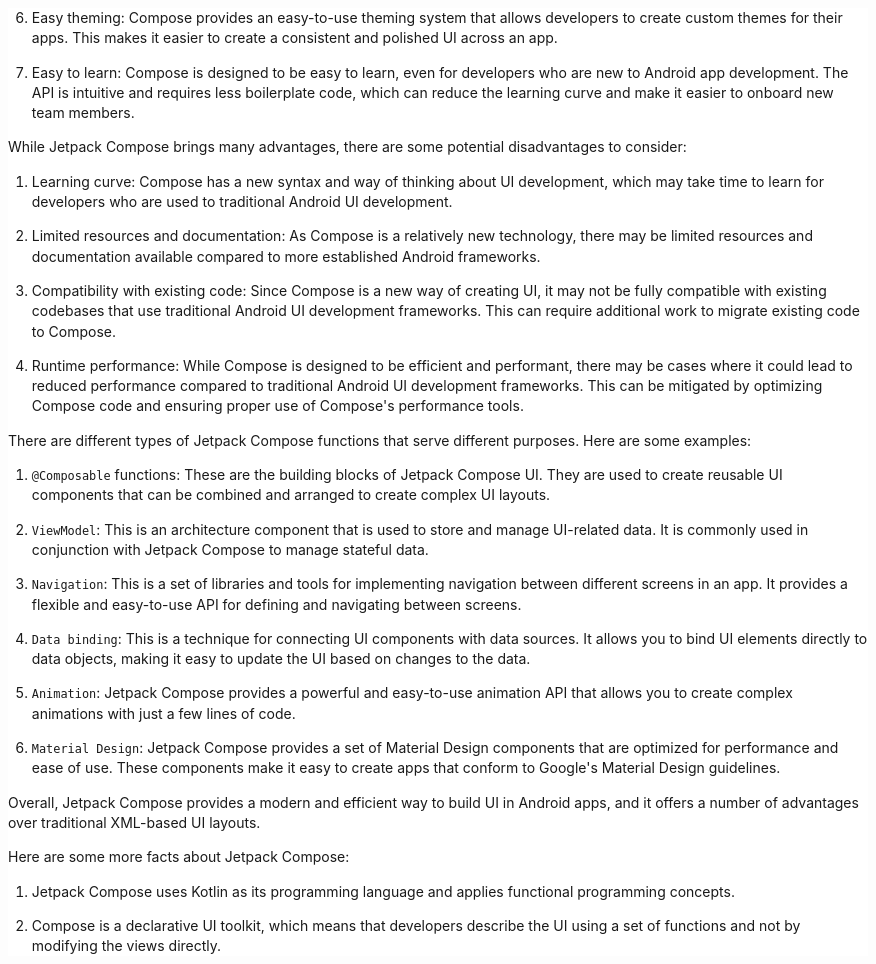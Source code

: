 6. Easy theming: Compose provides an easy-to-use theming system that allows developers to create custom themes for their apps. This makes it easier to create a consistent and polished UI across an app.

7. Easy to learn: Compose is designed to be easy to learn, even for developers who are new to Android app development. The API is intuitive and requires less boilerplate code, which can reduce the learning curve and make it easier to onboard new team members.

While Jetpack Compose brings many advantages, there are some potential disadvantages to consider:

1. Learning curve: Compose has a new syntax and way of thinking about UI development, which may take time to learn for developers who are used to traditional Android UI development.

2. Limited resources and documentation: As Compose is a relatively new technology, there may be limited resources and documentation available compared to more established Android frameworks.

3. Compatibility with existing code: Since Compose is a new way of creating UI, it may not be fully compatible with existing codebases that use traditional Android UI development frameworks. This can require additional work to migrate existing code to Compose.

4. Runtime performance: While Compose is designed to be efficient and performant, there may be cases where it could lead to reduced performance compared to traditional Android UI development frameworks. This can be mitigated by optimizing Compose code and ensuring proper use of Compose's performance tools.

There are different types of Jetpack Compose functions that serve different purposes. Here are some examples:

1. `@Composable` functions: These are the building blocks of Jetpack Compose UI. They are used to create reusable UI components that can be combined and arranged to create complex UI layouts.

2. `ViewModel`: This is an architecture component that is used to store and manage UI-related data. It is commonly used in conjunction with Jetpack Compose to manage stateful data.

3. `Navigation`: This is a set of libraries and tools for implementing navigation between different screens in an app. It provides a flexible and easy-to-use API for defining and navigating between screens.

4. `Data binding`: This is a technique for connecting UI components with data sources. It allows you to bind UI elements directly to data objects, making it easy to update the UI based on changes to the data.

5. `Animation`: Jetpack Compose provides a powerful and easy-to-use animation API that allows you to create complex animations with just a few lines of code.

6. `Material Design`: Jetpack Compose provides a set of Material Design components that are optimized for performance and ease of use. These components make it easy to create apps that conform to Google's Material Design guidelines.

Overall, Jetpack Compose provides a modern and efficient way to build UI in Android apps, and it offers a number of advantages over traditional XML-based UI layouts.

Here are some more facts about Jetpack Compose:

1. Jetpack Compose uses Kotlin as its programming language and applies functional programming concepts.

2. Compose is a declarative UI toolkit, which means that developers describe the UI using a set of functions and not by modifying the views directly.
